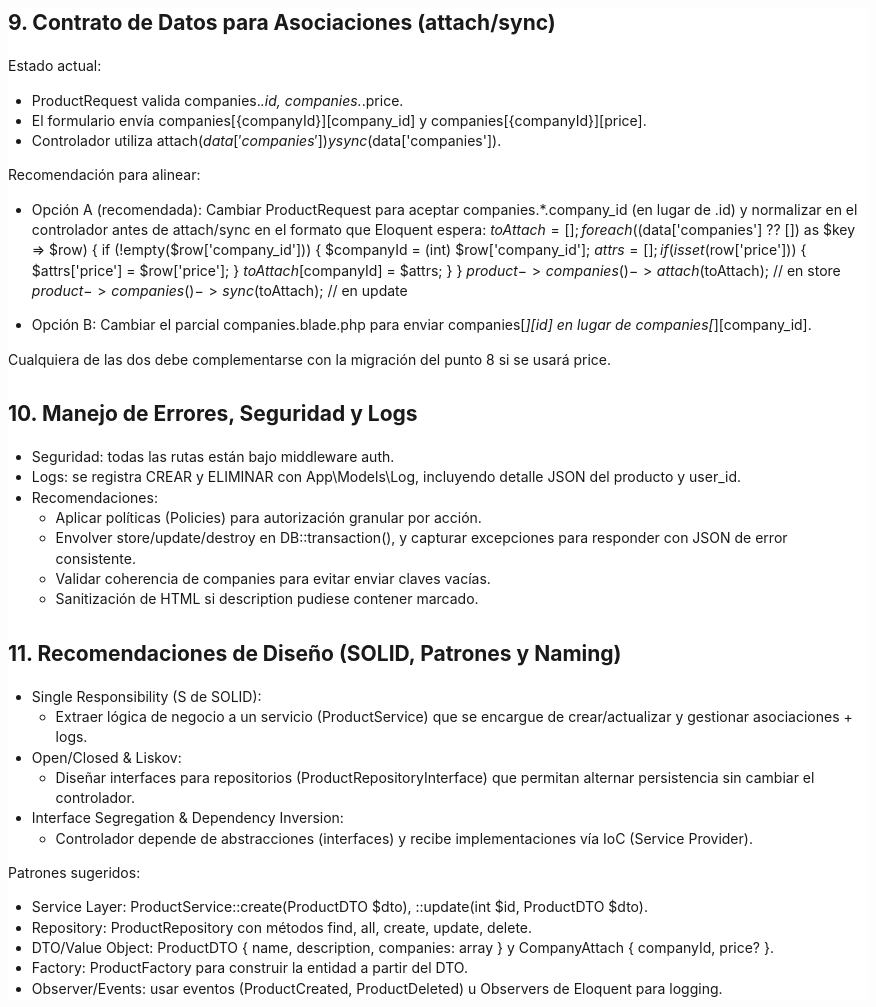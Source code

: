 
## 9. Contrato de Datos para Asociaciones (attach/sync)
Estado actual:
- ProductRequest valida companies.*.id, companies.*.price.
- El formulario envía companies[{companyId}][company_id] y companies[{companyId}][price].
- Controlador utiliza attach($data['companies']) y sync($data['companies']).

Recomendación para alinear:
- Opción A (recomendada): Cambiar ProductRequest para aceptar companies.*.company_id (en lugar de .id) y normalizar en el controlador antes de attach/sync en el formato que Eloquent espera:
  $toAttach = [];
  foreach (($data['companies'] ?? []) as $key => $row) {
      if (!empty($row['company_id'])) {
          $companyId = (int) $row['company_id'];
          $attrs = [];
          if (isset($row['price'])) { $attrs['price'] = $row['price']; }
          $toAttach[$companyId] = $attrs;
      }
  }
  $product->companies()->attach($toAttach); // en store
  $product->companies()->sync($toAttach);   // en update

- Opción B: Cambiar el parcial companies.blade.php para enviar companies[*][id] en lugar de companies[*][company_id].

Cualquiera de las dos debe complementarse con la migración del punto 8 si se usará price.


## 10. Manejo de Errores, Seguridad y Logs
- Seguridad: todas las rutas están bajo middleware auth.
- Logs: se registra CREAR y ELIMINAR con App\Models\Log, incluyendo detalle JSON del producto y user_id.
- Recomendaciones:
  - Aplicar políticas (Policies) para autorización granular por acción.
  - Envolver store/update/destroy en DB::transaction(), y capturar excepciones para responder con JSON de error consistente.
  - Validar coherencia de companies para evitar enviar claves vacías.
  - Sanitización de HTML si description pudiese contener marcado.


## 11. Recomendaciones de Diseño (SOLID, Patrones y Naming)
- Single Responsibility (S de SOLID):
  - Extraer lógica de negocio a un servicio (ProductService) que se encargue de crear/actualizar y gestionar asociaciones + logs.
- Open/Closed & Liskov:
  - Diseñar interfaces para repositorios (ProductRepositoryInterface) que permitan alternar persistencia sin cambiar el controlador.
- Interface Segregation & Dependency Inversion:
  - Controlador depende de abstracciones (interfaces) y recibe implementaciones vía IoC (Service Provider).

Patrones sugeridos:
- Service Layer: ProductService::create(ProductDTO $dto), ::update(int $id, ProductDTO $dto).
- Repository: ProductRepository con métodos find, all, create, update, delete.
- DTO/Value Object: ProductDTO { name, description, companies: array<CompanyAttach> } y CompanyAttach { companyId, price? }.
- Factory: ProductFactory para construir la entidad a partir del DTO.
- Observer/Events: usar eventos (ProductCreated, ProductDeleted) u Observers de Eloquent para logging.

